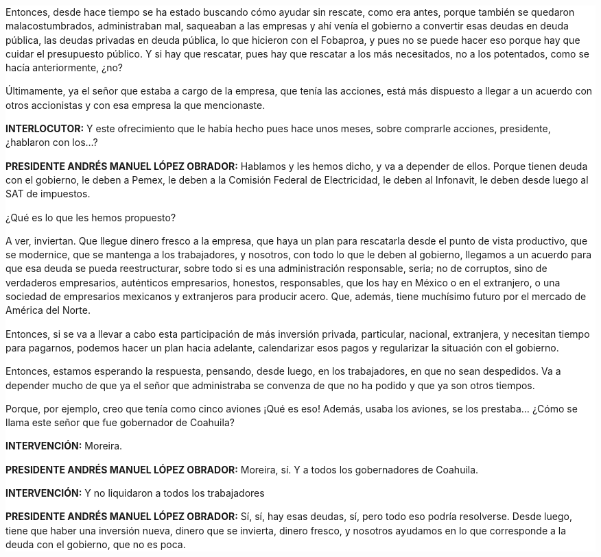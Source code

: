 Entonces, desde hace tiempo se ha estado buscando cómo ayudar sin rescate,
como era antes, porque también se quedaron malacostumbrados, administraban
mal, saqueaban a las empresas y ahí venía el gobierno a convertir esas deudas
en deuda pública, las deudas privadas en deuda pública, lo que hicieron con el
Fobaproa, y pues no se puede hacer eso porque hay que cuidar el presupuesto
público. Y si hay que rescatar, pues hay que rescatar a los más necesitados,
no a los potentados, como se hacía anteriormente, ¿no?

Últimamente, ya el señor que estaba a cargo de la empresa, que tenía las
acciones, está más dispuesto a llegar a un acuerdo con otros accionistas y con
esa empresa la que mencionaste.

**INTERLOCUTOR:** Y este ofrecimiento que le había hecho pues hace unos meses,
sobre comprarle acciones, presidente, ¿hablaron con los…?

**PRESIDENTE ANDRÉS MANUEL LÓPEZ OBRADOR:** Hablamos y les hemos dicho, y va a
depender de ellos. Porque tienen deuda con el gobierno, le deben a Pemex, le
deben a la Comisión Federal de Electricidad, le deben al Infonavit, le deben
desde luego al SAT de impuestos.

¿Qué es lo que les hemos propuesto?

A ver, inviertan. Que llegue dinero fresco a la empresa, que haya un plan para
rescatarla desde el punto de vista productivo, que se modernice, que se
mantenga a los trabajadores, y nosotros, con todo lo que le deben al gobierno,
llegamos a un acuerdo para que esa deuda se pueda reestructurar, sobre todo si
es una administración responsable, seria; no de corruptos, sino de verdaderos
empresarios, auténticos empresarios, honestos, responsables, que los hay en
México o en el extranjero, o una sociedad de empresarios mexicanos y
extranjeros para producir acero. Que, además, tiene muchísimo futuro por el
mercado de América del Norte.

Entonces, si se va a llevar a cabo esta participación de más inversión
privada, particular, nacional, extranjera, y necesitan tiempo para pagarnos,
podemos hacer un plan hacia adelante, calendarizar esos pagos y regularizar la
situación con el gobierno.

Entonces, estamos esperando la respuesta, pensando, desde luego, en los
trabajadores, en que no sean despedidos. Va a depender mucho de que ya el
señor que administraba se convenza de que no ha podido y que ya son otros
tiempos.

Porque, por ejemplo, creo que tenía como cinco aviones ¡Qué es eso! Además,
usaba los aviones, se los prestaba… ¿Cómo se llama este señor que fue
gobernador de Coahuila?

**INTERVENCIÓN:** Moreira.

**PRESIDENTE ANDRÉS MANUEL LÓPEZ OBRADOR:** Moreira, sí. Y a todos los
gobernadores de Coahuila.

**INTERVENCIÓN:** Y no liquidaron a todos los trabajadores

**PRESIDENTE ANDRÉS MANUEL LÓPEZ OBRADOR:** Sí, sí, hay esas deudas, sí, pero
todo eso podría resolverse. Desde luego, tiene que haber una inversión nueva,
dinero que se invierta, dinero fresco, y nosotros ayudamos en lo que
corresponde a la deuda con el gobierno, que no es poca.
